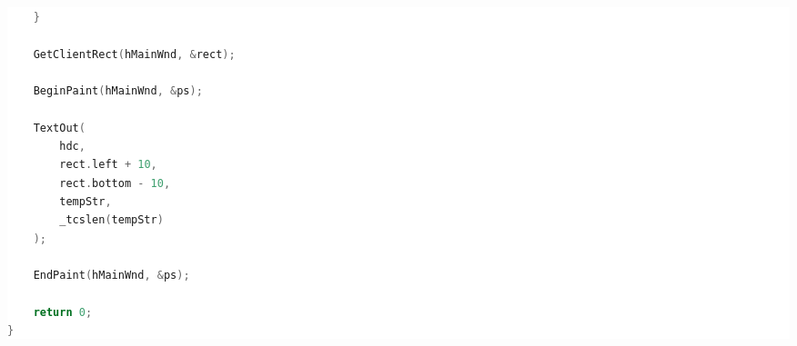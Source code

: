 ```c
    }

    GetClientRect(hMainWnd, &rect);

    BeginPaint(hMainWnd, &ps);

    TextOut(
        hdc,
        rect.left + 10,
        rect.bottom - 10,
        tempStr,
        _tcslen(tempStr)
    );

    EndPaint(hMainWnd, &ps);

    return 0;
}
```